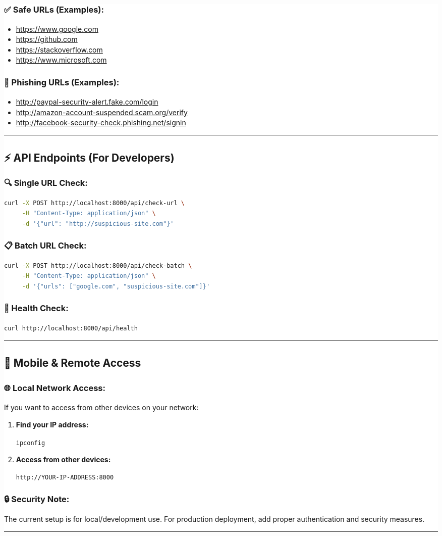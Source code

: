 ### **✅ Safe URLs (Examples):**
- https://www.google.com
- https://github.com
- https://stackoverflow.com
- https://www.microsoft.com

### **🚨 Phishing URLs (Examples):**
- http://paypal-security-alert.fake.com/login
- http://amazon-account-suspended.scam.org/verify  
- http://facebook-security-check.phishing.net/signin

---

## ⚡ API Endpoints (For Developers)

### **🔍 Single URL Check:**
```bash
curl -X POST http://localhost:8000/api/check-url \
     -H "Content-Type: application/json" \
     -d '{"url": "http://suspicious-site.com"}'
```

### **📋 Batch URL Check:**
```bash
curl -X POST http://localhost:8000/api/check-batch \
     -H "Content-Type: application/json" \
     -d '{"urls": ["google.com", "suspicious-site.com"]}'
```

### **🏥 Health Check:**
```bash
curl http://localhost:8000/api/health
```

---

## 📱 Mobile & Remote Access

### **🌐 Local Network Access:**
If you want to access from other devices on your network:

1. **Find your IP address:**
   ```cmd
   ipconfig
   ```

2. **Access from other devices:**
   ```
   http://YOUR-IP-ADDRESS:8000
   ```

### **🔒 Security Note:**
The current setup is for local/development use. For production deployment, add proper authentication and security measures.

---